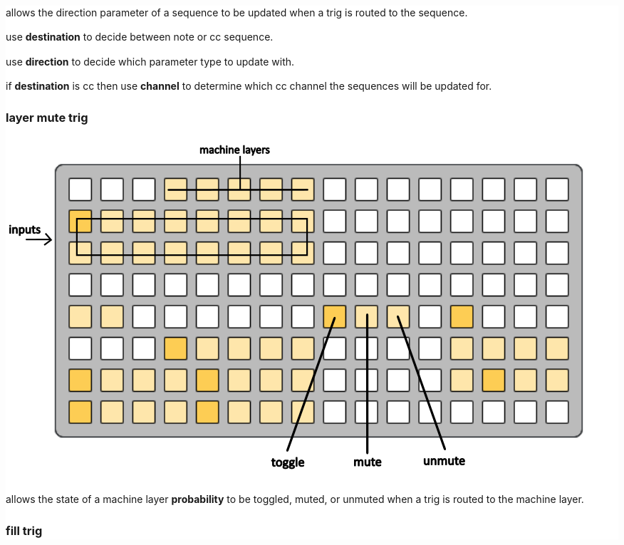 allows the direction parameter of a sequence to be updated when a trig is routed to the sequence.

use **destination** to decide between note or cc sequence.

use **direction** to decide which parameter type to update with.

if **destination** is cc then use **channel** to determine which cc channel the sequences will be updated for.

### layer mute trig <a name="layer-mute-trig"></a>

![trig-context-layer-mute](docs/trig/trig-context-layer-mute-annotated.png)

allows the state of a machine layer **probability** to be toggled, muted, or unmuted when a trig is routed to the machine layer.

### fill trig <a name="fill-trig"></a>
